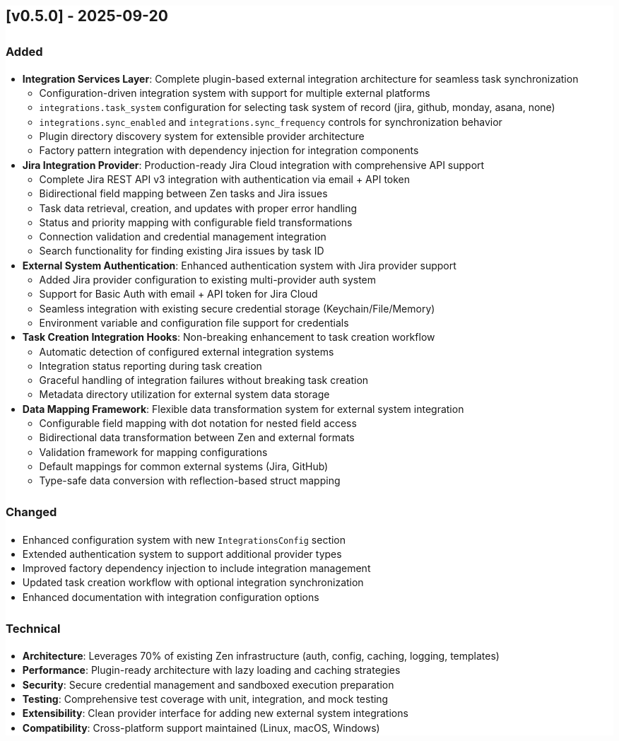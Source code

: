 
## [v0.5.0] - 2025-09-20

### Added
- **Integration Services Layer**: Complete plugin-based external integration architecture for seamless task synchronization
  - Configuration-driven integration system with support for multiple external platforms
  - `integrations.task_system` configuration for selecting task system of record (jira, github, monday, asana, none)
  - `integrations.sync_enabled` and `integrations.sync_frequency` controls for synchronization behavior
  - Plugin directory discovery system for extensible provider architecture
  - Factory pattern integration with dependency injection for integration components
- **Jira Integration Provider**: Production-ready Jira Cloud integration with comprehensive API support
  - Complete Jira REST API v3 integration with authentication via email + API token
  - Bidirectional field mapping between Zen tasks and Jira issues
  - Task data retrieval, creation, and updates with proper error handling
  - Status and priority mapping with configurable field transformations
  - Connection validation and credential management integration
  - Search functionality for finding existing Jira issues by task ID
- **External System Authentication**: Enhanced authentication system with Jira provider support
  - Added Jira provider configuration to existing multi-provider auth system
  - Support for Basic Auth with email + API token for Jira Cloud
  - Seamless integration with existing secure credential storage (Keychain/File/Memory)
  - Environment variable and configuration file support for credentials
- **Task Creation Integration Hooks**: Non-breaking enhancement to task creation workflow
  - Automatic detection of configured external integration systems
  - Integration status reporting during task creation
  - Graceful handling of integration failures without breaking task creation
  - Metadata directory utilization for external system data storage
- **Data Mapping Framework**: Flexible data transformation system for external system integration
  - Configurable field mapping with dot notation for nested field access
  - Bidirectional data transformation between Zen and external formats
  - Validation framework for mapping configurations
  - Default mappings for common external systems (Jira, GitHub)
  - Type-safe data conversion with reflection-based struct mapping

### Changed
- Enhanced configuration system with new `IntegrationsConfig` section
- Extended authentication system to support additional provider types
- Improved factory dependency injection to include integration management
- Updated task creation workflow with optional integration synchronization
- Enhanced documentation with integration configuration options

### Technical
- **Architecture**: Leverages 70% of existing Zen infrastructure (auth, config, caching, logging, templates)
- **Performance**: Plugin-ready architecture with lazy loading and caching strategies
- **Security**: Secure credential management and sandboxed execution preparation
- **Testing**: Comprehensive test coverage with unit, integration, and mock testing
- **Extensibility**: Clean provider interface for adding new external system integrations
- **Compatibility**: Cross-platform support maintained (Linux, macOS, Windows)
